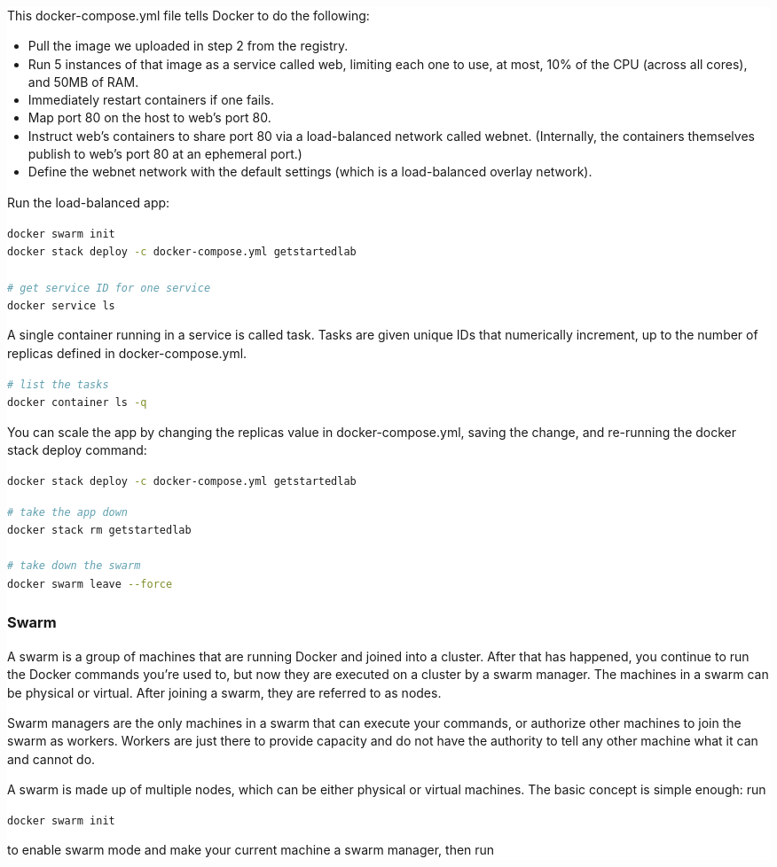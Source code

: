 This docker-compose.yml file tells Docker to do the following:

* Pull the image we uploaded in step 2 from the registry.
* Run 5 instances of that image as a service called web, limiting each one to use, at most, 10% of the CPU (across all cores), and 50MB of RAM.
* Immediately restart containers if one fails.
* Map port 80 on the host to web’s port 80.
* Instruct web’s containers to share port 80 via a load-balanced network called webnet. (Internally, the containers themselves publish to web’s port 80 at an ephemeral port.)
* Define the webnet network with the default settings (which is a load-balanced overlay network).

Run the load-balanced app:

```bash
docker swarm init
docker stack deploy -c docker-compose.yml getstartedlab

# get service ID for one service
docker service ls
```
A single container running in a service is called task. Tasks are given unique IDs that numerically increment, up to the number of replicas defined in docker-compose.yml.

```bash
# list the tasks
docker container ls -q
```

You can scale the app by changing the replicas value in docker-compose.yml, saving the change, and re-running the docker stack deploy command:

```bash
docker stack deploy -c docker-compose.yml getstartedlab
```

```bash
# take the app down
docker stack rm getstartedlab

# take down the swarm
docker swarm leave --force
```

### Swarm
A swarm is a group of machines that are running Docker and joined into a cluster. After that has happened, you continue to run the Docker commands you’re used to, but now they are executed on a cluster by a swarm manager. The machines in a swarm can be physical or virtual. After joining a swarm, they are referred to as nodes.

Swarm managers are the only machines in a swarm that can execute your commands, or authorize other machines to join the swarm as workers. Workers are just there to provide capacity and do not have the authority to tell any other machine what it can and cannot do.

A swarm is made up of multiple nodes, which can be either physical or virtual machines. The basic concept is simple enough: run

```bash
docker swarm init
```
to enable swarm mode and make your current machine a swarm manager, then run
